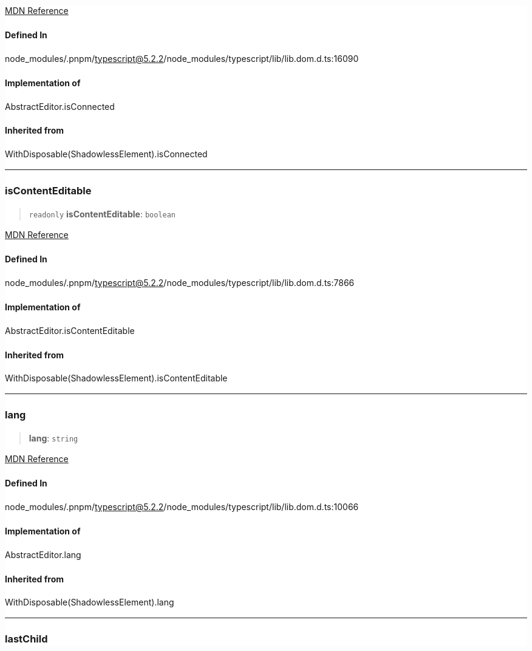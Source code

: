 [MDN Reference](https://developer.mozilla.org/docs/Web/API/Node/isConnected)

#### Defined In

node\_modules/.pnpm/typescript@5.2.2/node\_modules/typescript/lib/lib.dom.d.ts:16090

#### Implementation of

AbstractEditor.isConnected

#### Inherited from

WithDisposable(ShadowlessElement).isConnected

***

### isContentEditable

> `readonly` **isContentEditable**: `boolean`

[MDN Reference](https://developer.mozilla.org/docs/Web/API/HTMLElement/isContentEditable)

#### Defined In

node\_modules/.pnpm/typescript@5.2.2/node\_modules/typescript/lib/lib.dom.d.ts:7866

#### Implementation of

AbstractEditor.isContentEditable

#### Inherited from

WithDisposable(ShadowlessElement).isContentEditable

***

### lang

> **lang**: `string`

[MDN Reference](https://developer.mozilla.org/docs/Web/API/HTMLElement/lang)

#### Defined In

node\_modules/.pnpm/typescript@5.2.2/node\_modules/typescript/lib/lib.dom.d.ts:10066

#### Implementation of

AbstractEditor.lang

#### Inherited from

WithDisposable(ShadowlessElement).lang

***

### lastChild
